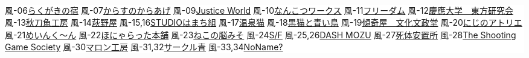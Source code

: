 <tr><td id="らくがきの宿">風-06</td><td><a href="/index.php?title=%E3%82%89%E3%81%8F%E3%81%8C%E3%81%8D%E3%81%AE%E5%AE%BF&amp;action=edit&amp;redlink=1" class="new" title="らくがきの宿（页面不存在）">らくがきの宿</a></td><td></td><td></td><td></td></tr>
<tr><td id="からすのからあげ">風-07</td><td><a href="/index.php?title=%E3%81%8B%E3%82%89%E3%81%99%E3%81%AE%E3%81%8B%E3%82%89%E3%81%82%E3%81%92&amp;action=edit&amp;redlink=1" class="new" title="からすのからあげ（页面不存在）">からすのからあげ</a></td><td></td><td></td><td></td></tr>
<tr><td id="Justice_World">風-09</td><td><a href="/index.php?title=Justice_World&amp;action=edit&amp;redlink=1" class="new" title="Justice World（页面不存在）">Justice World</a></td><td></td><td></td><td></td></tr>
<tr><td id="なんこつワークス">風-10</td><td><a href="/index.php?title=%E3%81%AA%E3%82%93%E3%81%93%E3%81%A4%E3%83%AF%E3%83%BC%E3%82%AF%E3%82%B9&amp;action=edit&amp;redlink=1" class="new" title="なんこつワークス（页面不存在）">なんこつワークス</a></td><td></td><td></td><td></td></tr>
<tr><td id="フリーダム">風-11</td><td><a href="/index.php?title=%E3%83%95%E3%83%AA%E3%83%BC%E3%83%80%E3%83%A0&amp;action=edit&amp;redlink=1" class="new" title="フリーダム（页面不存在）">フリーダム</a></td><td></td><td></td><td></td></tr>
<tr><td id="慶應大学_東方研究会">風-12</td><td><a href="/index.php?title=%E6%85%B6%E6%87%89%E5%A4%A7%E5%AD%A6_%E6%9D%B1%E6%96%B9%E7%A0%94%E7%A9%B6%E4%BC%9A&amp;action=edit&amp;redlink=1" class="new" title="慶應大学 東方研究会（页面不存在）">慶應大学　東方研究会</a></td><td></td><td></td><td></td></tr>
<tr><td id="秋刀魚工房">風-13</td><td><a href="/index.php?title=%E7%A7%8B%E5%88%80%E9%AD%9A%E5%B7%A5%E6%88%BF&amp;action=edit&amp;redlink=1" class="new" title="秋刀魚工房（页面不存在）">秋刀魚工房</a></td><td></td><td></td><td></td></tr>
<tr><td id="萩野屋">風-14</td><td><a href="/index.php?title=%E8%90%A9%E9%87%8E%E5%B1%8B&amp;action=edit&amp;redlink=1" class="new" title="萩野屋（页面不存在）">萩野屋</a></td><td></td><td></td><td></td></tr>
<tr><td id="STUDIOはまち組">風-15,16</td><td><a href="/index.php?title=STUDIO%E3%81%AF%E3%81%BE%E3%81%A1%E7%B5%84&amp;action=edit&amp;redlink=1" class="new" title="STUDIOはまち組（页面不存在）">STUDIOはまち組</a></td><td></td><td></td><td></td></tr>
<tr><td id="温泉猫">風-17</td><td><a href="/index.php?title=%E6%B8%A9%E6%B3%89%E7%8C%AB&amp;action=edit&amp;redlink=1" class="new" title="温泉猫（页面不存在）">温泉猫</a></td><td></td><td></td><td></td></tr>
<tr><td id="黒猫と青い鳥">風-18</td><td><a href="/index.php?title=%E9%BB%92%E7%8C%AB%E3%81%A8%E9%9D%92%E3%81%84%E9%B3%A5&amp;action=edit&amp;redlink=1" class="new" title="黒猫と青い鳥（页面不存在）">黒猫と青い鳥</a></td><td></td><td></td><td></td></tr>
<tr><td id="傾奇屋_文化文政堂">風-19</td><td><a href="/index.php?title=%E5%82%BE%E5%A5%87%E5%B1%8B_%E6%96%87%E5%8C%96%E6%96%87%E6%94%BF%E5%A0%82&amp;action=edit&amp;redlink=1" class="new" title="傾奇屋 文化文政堂（页面不存在）">傾奇屋　文化文政堂</a></td><td></td><td></td><td></td></tr>
<tr><td id="にじのアトリエ">風-20</td><td><a href="/index.php?title=%E3%81%AB%E3%81%98%E3%81%AE%E3%82%A2%E3%83%88%E3%83%AA%E3%82%A8&amp;action=edit&amp;redlink=1" class="new" title="にじのアトリエ（页面不存在）">にじのアトリエ</a></td><td></td><td></td><td></td></tr>
<tr><td id="めいんく～ん">風-21</td><td><a href="/index.php?title=%E3%82%81%E3%81%84%E3%82%93%E3%81%8F%EF%BD%9E%E3%82%93&amp;action=edit&amp;redlink=1" class="new" title="めいんく～ん（页面不存在）">めいんく～ん</a></td><td></td><td></td><td></td></tr>
<tr><td id="ほにゃらった本舗">風-22</td><td><a href="/index.php?title=%E3%81%BB%E3%81%AB%E3%82%83%E3%82%89%E3%81%A3%E3%81%9F%E6%9C%AC%E8%88%97&amp;action=edit&amp;redlink=1" class="new" title="ほにゃらった本舗（页面不存在）">ほにゃらった本舗</a></td><td></td><td></td><td></td></tr>
<tr><td id="ねこの脳みそ">風-23</td><td><a href="/index.php?title=%E3%81%AD%E3%81%93%E3%81%AE%E8%84%B3%E3%81%BF%E3%81%9D&amp;action=edit&amp;redlink=1" class="new" title="ねこの脳みそ（页面不存在）">ねこの脳みそ</a></td><td></td><td></td><td></td></tr>
<tr><td id="S/F">風-24</td><td><a href="/index.php?title=S/F&amp;action=edit&amp;redlink=1" class="new" title="S/F（页面不存在）">S/F</a></td><td></td><td></td><td></td></tr>
<tr><td id="DASH_MOZU">風-25,26</td><td><a href="/index.php?title=DASH_MOZU&amp;action=edit&amp;redlink=1" class="new" title="DASH MOZU（页面不存在）">DASH MOZU</a></td><td></td><td></td><td></td></tr>
<tr><td id="死体安置所">風-27</td><td><a href="/index.php?title=%E6%AD%BB%E4%BD%93%E5%AE%89%E7%BD%AE%E6%89%80&amp;action=edit&amp;redlink=1" class="new" title="死体安置所（页面不存在）">死体安置所</a></td><td></td><td></td><td></td></tr>
<tr><td id="The_Shooting_Game_Society">風-28</td><td><a href="/index.php?title=The_Shooting_Game_Society&amp;action=edit&amp;redlink=1" class="new" title="The Shooting Game Society（页面不存在）">The Shooting Game Society</a></td><td></td><td></td><td></td></tr>
<tr><td id="マロン工房">風-30</td><td><a href="/index.php?title=%E3%83%9E%E3%83%AD%E3%83%B3%E5%B7%A5%E6%88%BF&amp;action=edit&amp;redlink=1" class="new" title="マロン工房（页面不存在）">マロン工房</a></td><td></td><td></td><td></td></tr>
<tr><td id="サークル青">風-31,32</td><td><a href="/index.php?title=%E3%82%B5%E3%83%BC%E3%82%AF%E3%83%AB%E9%9D%92&amp;action=edit&amp;redlink=1" class="new" title="サークル青（页面不存在）">サークル青</a></td><td></td><td></td><td></td></tr>
<tr><td id="NoName?">風-33,34</td><td><a href="/index.php?title=NoName%3F&amp;action=edit&amp;redlink=1" class="new" title="NoName?（页面不存在）">NoName?</a></td><td></td><td></td><td></td></tr>